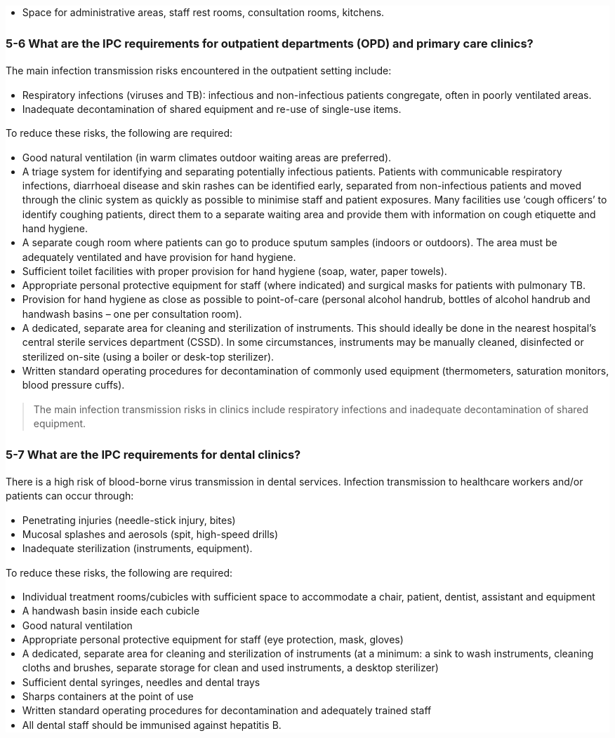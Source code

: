 *	Space for administrative areas, staff rest rooms, consultation rooms, kitchens.

### 5-6 What are the IPC requirements for outpatient departments (OPD) and primary care clinics?

The main infection transmission risks encountered in the outpatient setting include:

*	Respiratory infections (viruses and TB): infectious and non-infectious patients congregate, often in poorly ventilated areas.
*	Inadequate decontamination of shared equipment and re-use of single-use items.

To reduce these risks, the following are required:

*	Good natural ventilation (in warm climates outdoor waiting areas are preferred).
*	A triage system for identifying and separating potentially infectious patients.  Patients with communicable respiratory infections, diarrhoeal disease and skin rashes can be identified early, separated from non-infectious patients and moved through the clinic system as quickly as possible to minimise staff and patient exposures. Many facilities use ‘cough officers’ to identify coughing patients, direct them to a separate waiting area and provide them with information on cough etiquette and hand hygiene.
*	A separate cough room where patients can go to produce sputum samples (indoors or outdoors). The area must be adequately ventilated and have provision for hand hygiene.
*	Sufficient toilet facilities with proper provision for hand hygiene (soap, water, paper towels).
*	Appropriate personal protective equipment for staff (where indicated) and surgical masks for patients with pulmonary TB.
*	Provision for hand hygiene as close as possible to point-of-care (personal alcohol handrub, bottles of alcohol handrub and handwash basins – one per consultation room). 
*	A dedicated, separate area for cleaning and sterilization of instruments. This should ideally be done in the nearest hospital’s central sterile services department (CSSD). In some circumstances, instruments may be manually cleaned, disinfected or sterilized on-site (using a boiler or desk-top sterilizer). 
*	Written standard operating procedures for decontamination of commonly used equipment (thermometers, saturation monitors, blood pressure cuffs).

> The main infection transmission risks in clinics include respiratory infections and inadequate decontamination of shared equipment.

### 5-7 What are the IPC requirements for dental clinics?

There is a high risk of blood-borne virus transmission in dental services. Infection transmission to healthcare workers and/or patients can occur through:

*	Penetrating injuries (needle-stick injury, bites)
*	Mucosal splashes and aerosols (spit, high-speed drills)
*	Inadequate sterilization (instruments, equipment).

To reduce these risks, the following are required:

*	Individual treatment rooms/cubicles with sufficient space to accommodate a chair, patient, dentist, assistant and equipment
*	A handwash basin inside each cubicle
*	Good natural ventilation
*	Appropriate personal protective equipment for staff (eye protection, mask, gloves)
*	A dedicated, separate area for cleaning and sterilization of instruments (at a minimum: a sink to wash instruments, cleaning cloths and brushes, separate storage for clean and used instruments, a desktop sterilizer)
*	Sufficient dental syringes, needles and dental trays
*	Sharps containers at the point of use
*	Written standard operating procedures for decontamination and adequately trained staff
*	All dental staff should be immunised against hepatitis B.
